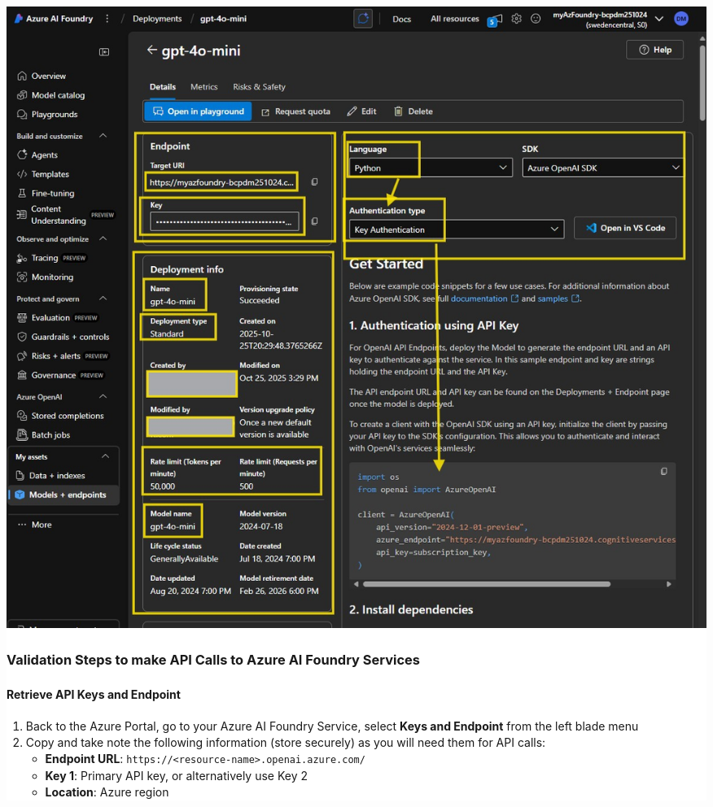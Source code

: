 ![GPT-4o-mini properties](99_Images/Resource_Group_aifoundry_model_gpt40mini_attributes.jpg)

### Validation Steps to make API Calls to Azure AI Foundry Services

#### Retrieve API Keys and Endpoint

1. Back to the Azure Portal, go to your Azure AI Foundry Service, select **Keys and Endpoint** from the left blade menu
2. Copy and take note the following information (store securely) as you will need them for API calls:
   - **Endpoint URL**: `https://<resource-name>.openai.azure.com/`
   - **Key 1**: Primary API key, or alternatively use Key 2
   - **Location**: Azure region
